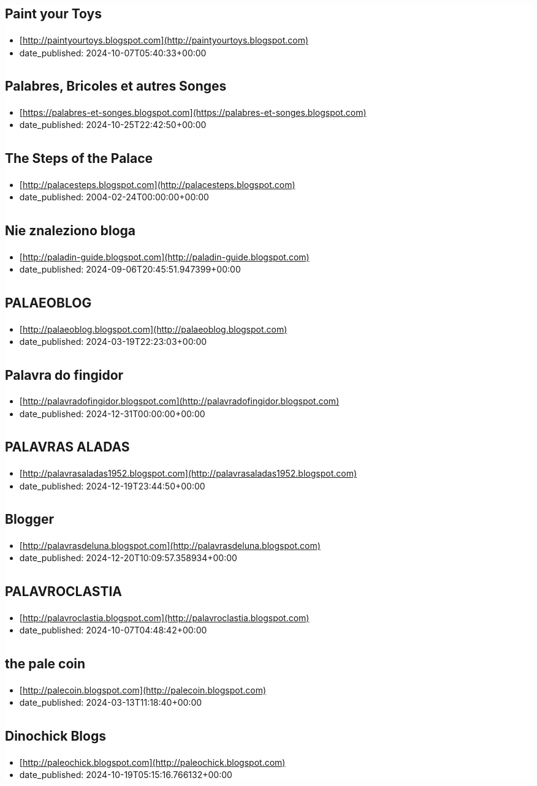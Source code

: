  ## Paint your Toys
 - [http://paintyourtoys.blogspot.com](http://paintyourtoys.blogspot.com)
 - date_published: 2024-10-07T05:40:33+00:00

 ## Palabres, Bricoles et autres Songes
 - [https://palabres-et-songes.blogspot.com](https://palabres-et-songes.blogspot.com)
 - date_published: 2024-10-25T22:42:50+00:00

 ## The Steps of the Palace
 - [http://palacesteps.blogspot.com](http://palacesteps.blogspot.com)
 - date_published: 2004-02-24T00:00:00+00:00

 ## Nie znaleziono bloga
 - [http://paladin-guide.blogspot.com](http://paladin-guide.blogspot.com)
 - date_published: 2024-09-06T20:45:51.947399+00:00

 ## PALAEOBLOG
 - [http://palaeoblog.blogspot.com](http://palaeoblog.blogspot.com)
 - date_published: 2024-03-19T22:23:03+00:00

 ## Palavra do fingidor
 - [http://palavradofingidor.blogspot.com](http://palavradofingidor.blogspot.com)
 - date_published: 2024-12-31T00:00:00+00:00

 ## PALAVRAS ALADAS
 - [http://palavrasaladas1952.blogspot.com](http://palavrasaladas1952.blogspot.com)
 - date_published: 2024-12-19T23:44:50+00:00

 ## Blogger
 - [http://palavrasdeluna.blogspot.com](http://palavrasdeluna.blogspot.com)
 - date_published: 2024-12-20T10:09:57.358934+00:00

 ## PALAVROCLASTIA
 - [http://palavroclastia.blogspot.com](http://palavroclastia.blogspot.com)
 - date_published: 2024-10-07T04:48:42+00:00

 ## the pale coin
 - [http://palecoin.blogspot.com](http://palecoin.blogspot.com)
 - date_published: 2024-03-13T11:18:40+00:00

 ## Dinochick Blogs
 - [http://paleochick.blogspot.com](http://paleochick.blogspot.com)
 - date_published: 2024-10-19T05:15:16.766132+00:00
